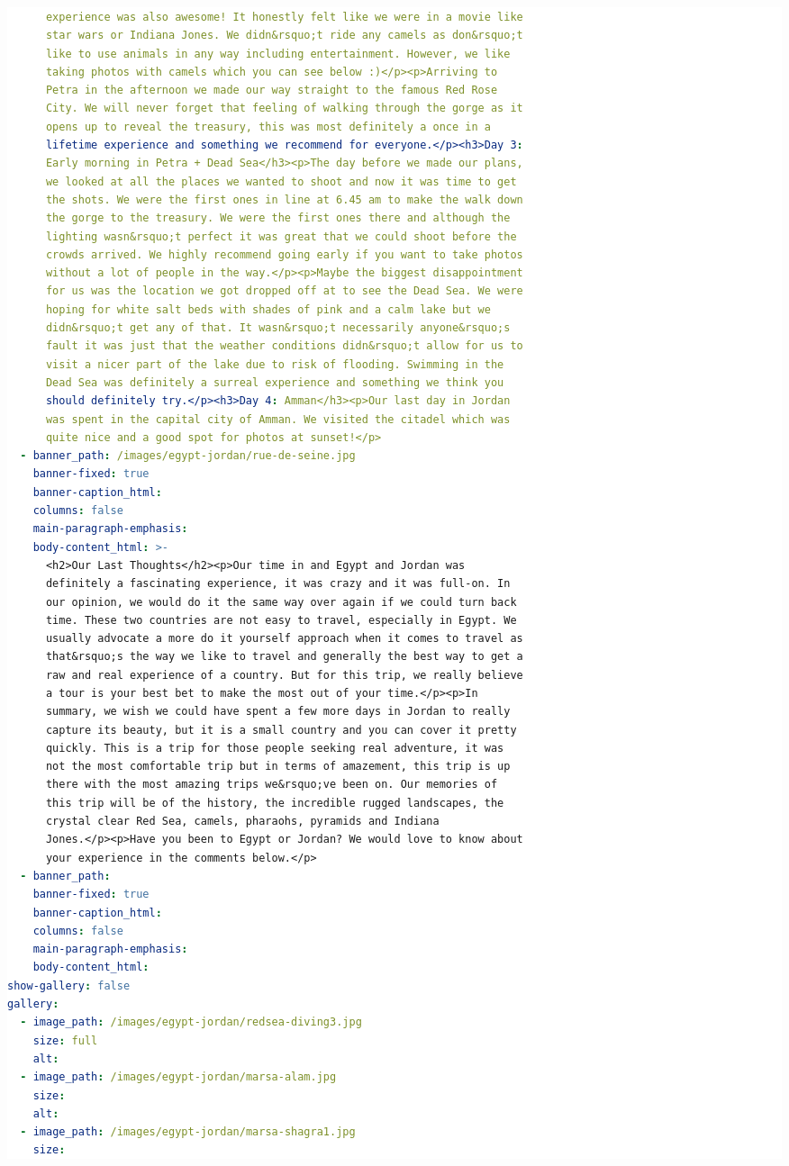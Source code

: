```yaml
      experience was also awesome! It honestly felt like we were in a movie like
      star wars or Indiana Jones. We didn&rsquo;t ride any camels as don&rsquo;t
      like to use animals in any way including entertainment. However, we like
      taking photos with camels which you can see below :)</p><p>Arriving to
      Petra in the afternoon we made our way straight to the famous Red Rose
      City. We will never forget that feeling of walking through the gorge as it
      opens up to reveal the treasury, this was most definitely a once in a
      lifetime experience and something we recommend for everyone.</p><h3>Day 3:
      Early morning in Petra + Dead Sea</h3><p>The day before we made our plans,
      we looked at all the places we wanted to shoot and now it was time to get
      the shots. We were the first ones in line at 6.45 am to make the walk down
      the gorge to the treasury. We were the first ones there and although the
      lighting wasn&rsquo;t perfect it was great that we could shoot before the
      crowds arrived. We highly recommend going early if you want to take photos
      without a lot of people in the way.</p><p>Maybe the biggest disappointment
      for us was the location we got dropped off at to see the Dead Sea. We were
      hoping for white salt beds with shades of pink and a calm lake but we
      didn&rsquo;t get any of that. It wasn&rsquo;t necessarily anyone&rsquo;s
      fault it was just that the weather conditions didn&rsquo;t allow for us to
      visit a nicer part of the lake due to risk of flooding. Swimming in the
      Dead Sea was definitely a surreal experience and something we think you
      should definitely try.</p><h3>Day 4: Amman</h3><p>Our last day in Jordan
      was spent in the capital city of Amman. We visited the citadel which was
      quite nice and a good spot for photos at sunset!</p>
  - banner_path: /images/egypt-jordan/rue-de-seine.jpg
    banner-fixed: true
    banner-caption_html:
    columns: false
    main-paragraph-emphasis:
    body-content_html: >-
      <h2>Our Last Thoughts</h2><p>Our time in and Egypt and Jordan was
      definitely a fascinating experience, it was crazy and it was full-on. In
      our opinion, we would do it the same way over again if we could turn back
      time. These two countries are not easy to travel, especially in Egypt. We
      usually advocate a more do it yourself approach when it comes to travel as
      that&rsquo;s the way we like to travel and generally the best way to get a
      raw and real experience of a country. But for this trip, we really believe
      a tour is your best bet to make the most out of your time.</p><p>In
      summary, we wish we could have spent a few more days in Jordan to really
      capture its beauty, but it is a small country and you can cover it pretty
      quickly. This is a trip for those people seeking real adventure, it was
      not the most comfortable trip but in terms of amazement, this trip is up
      there with the most amazing trips we&rsquo;ve been on. Our memories of
      this trip will be of the history, the incredible rugged landscapes, the
      crystal clear Red Sea, camels, pharaohs, pyramids and Indiana
      Jones.</p><p>Have you been to Egypt or Jordan? We would love to know about
      your experience in the comments below.</p>
  - banner_path:
    banner-fixed: true
    banner-caption_html:
    columns: false
    main-paragraph-emphasis:
    body-content_html:
show-gallery: false
gallery:
  - image_path: /images/egypt-jordan/redsea-diving3.jpg
    size: full
    alt:
  - image_path: /images/egypt-jordan/marsa-alam.jpg
    size:
    alt:
  - image_path: /images/egypt-jordan/marsa-shagra1.jpg
    size:
```